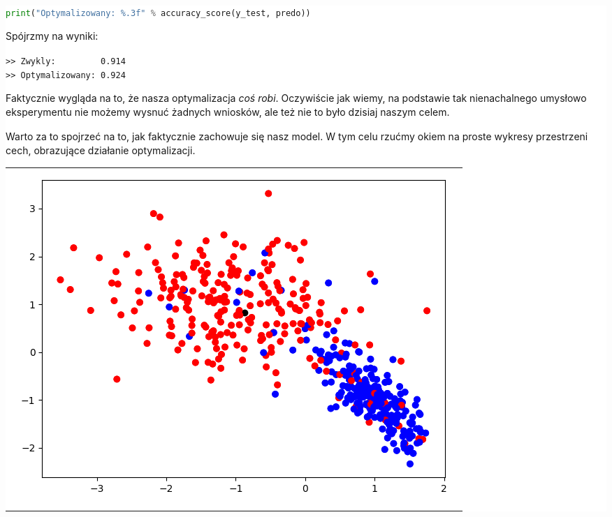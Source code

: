 ```python
print("Optymalizowany: %.3f" % accuracy_score(y_test, predo))
```
Spójrzmy na wyniki:

```
>> Zwykly:         0.914
>> Optymalizowany: 0.924
```
Faktycznie wygląda na to, że nasza optymalizacja *coś robi*. Oczywiście jak wiemy, na podstawie tak nienachalnego umysłowo eksperymentu nie możemy wysnuć żadnych wniosków, ale też nie to było dzisiaj naszym celem.

Warto za to spojrzeć na to, jak faktycznie zachowuje się nasz model. W tym celu rzućmy okiem na proste wykresy przestrzeni cech, obrazujące działanie optymalizacji.




<table><tr>
<td> <img src="/examples/kod6/jeden (copy).png" style="width: 300;"/> </td>